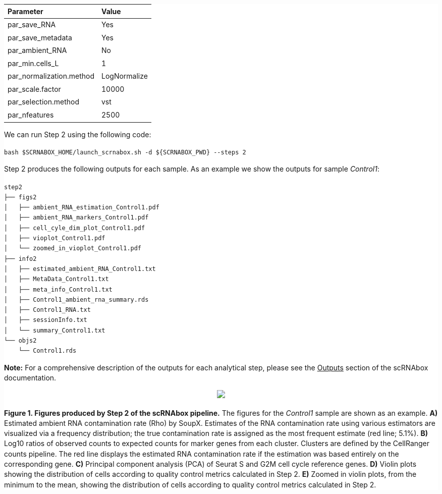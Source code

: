 |Parameter|Value|
|:--|:--|
|par_save_RNA| Yes| 
|par_save_metadata| Yes|
|par_ambient_RNA| No|
|par_min.cells_L| 1|
|par_normalization.method|LogNormalize|
|par_scale.factor|10000|
|par_selection.method|vst|
|par_nfeatures|2500|


We can run Step 2 using the following code:
```
bash $SCRNABOX_HOME/launch_scrnabox.sh -d ${SCRNABOX_PWD} --steps 2
```

Step 2 produces the following outputs for each sample. As an example we show the outputs for sample _Control1_:
```
step2
├── figs2
│   ├── ambient_RNA_estimation_Control1.pdf
│   ├── ambient_RNA_markers_Control1.pdf
│   ├── cell_cyle_dim_plot_Control1.pdf
│   ├── vioplot_Control1.pdf
│   └── zoomed_in_vioplot_Control1.pdf
├── info2
│   ├── estimated_ambient_RNA_Control1.txt
│   ├── MetaData_Control1.txt
│   ├── meta_info_Control1.txt
│   ├── Control1_ambient_rna_summary.rds
│   ├── Control1_RNA.txt
│   ├── sessionInfo.txt
│   └── summary_Control1.txt
└── objs2
    └── Control1.rds
```

**Note:** For a comprehensive description of the outputs for each analytical step, please see the [Outputs](outputs.md) section of the scRNAbox documentation.

<p align="center">
<img src="https://github.com/neurobioinfo/scrnabox/assets/110110777/9cbbf8ea-8328-4915-9ebc-0a28022fe435"> <br /> 
</p>

**Figure 1. Figures produced by Step 2 of the scRNAbox pipeline.** The figures for the _Control1_ sample are shown as an example. **A)** Estimated ambient RNA contamination rate (Rho) by SoupX. Estimates of the RNA contamination rate using various estimators are visualized via a frequency distribution; the true contamination rate is assigned as the most frequent estimate (red line; 5.1%). **B)** Log10 ratios of observed counts to expected counts for marker genes from each cluster. Clusters are defined by the CellRanger counts pipeline. The red line displays the estimated RNA contamination rate if the estimation was based entirely on the corresponding gene. **C)** Principal component analysis (PCA) of Seurat S and G2M cell cycle reference genes. **D)** Violin plots showing the distribution of cells according to quality control metrics calculated in Step 2. **E)** Zoomed in violin plots, from the minimum to the mean, showing the distribution of cells according to quality control metrics calculated in Step 2.
